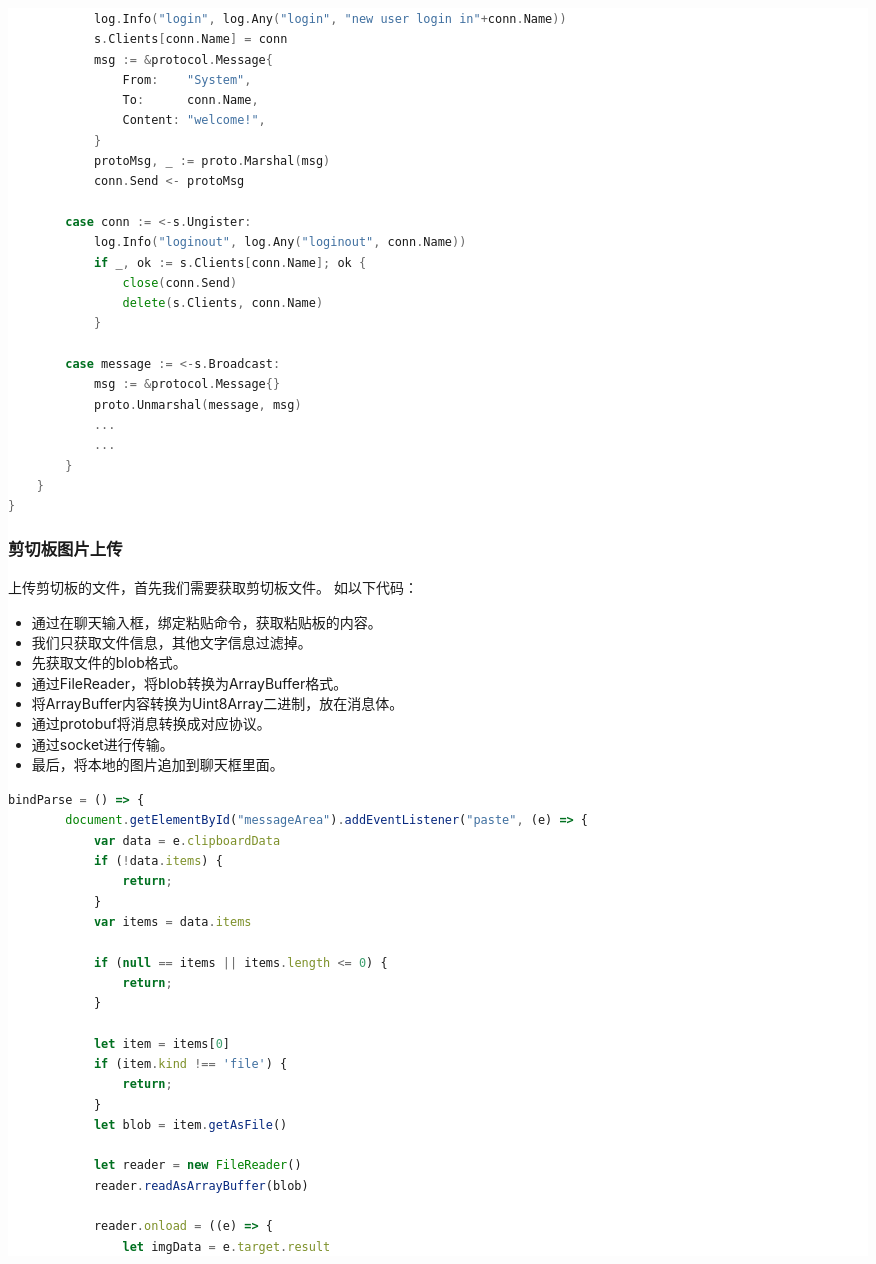 ```go
			log.Info("login", log.Any("login", "new user login in"+conn.Name))
			s.Clients[conn.Name] = conn
			msg := &protocol.Message{
				From:    "System",
				To:      conn.Name,
				Content: "welcome!",
			}
			protoMsg, _ := proto.Marshal(msg)
			conn.Send <- protoMsg

		case conn := <-s.Ungister:
			log.Info("loginout", log.Any("loginout", conn.Name))
			if _, ok := s.Clients[conn.Name]; ok {
				close(conn.Send)
				delete(s.Clients, conn.Name)
			}

		case message := <-s.Broadcast:
			msg := &protocol.Message{}
			proto.Unmarshal(message, msg)
            ...
            ...
		}
	}
}

```

### 剪切板图片上传
上传剪切板的文件，首先我们需要获取剪切板文件。
如以下代码：
* 通过在聊天输入框，绑定粘贴命令，获取粘贴板的内容。
* 我们只获取文件信息，其他文字信息过滤掉。
* 先获取文件的blob格式。
* 通过FileReader，将blob转换为ArrayBuffer格式。
* 将ArrayBuffer内容转换为Uint8Array二进制，放在消息体。
* 通过protobuf将消息转换成对应协议。
* 通过socket进行传输。
* 最后，将本地的图片追加到聊天框里面。
```javascript
bindParse = () => {
        document.getElementById("messageArea").addEventListener("paste", (e) => {
            var data = e.clipboardData
            if (!data.items) {
                return;
            }
            var items = data.items

            if (null == items || items.length <= 0) {
                return;
            }

            let item = items[0]
            if (item.kind !== 'file') {
                return;
            }
            let blob = item.getAsFile()

            let reader = new FileReader()
            reader.readAsArrayBuffer(blob)

            reader.onload = ((e) => {
                let imgData = e.target.result
```